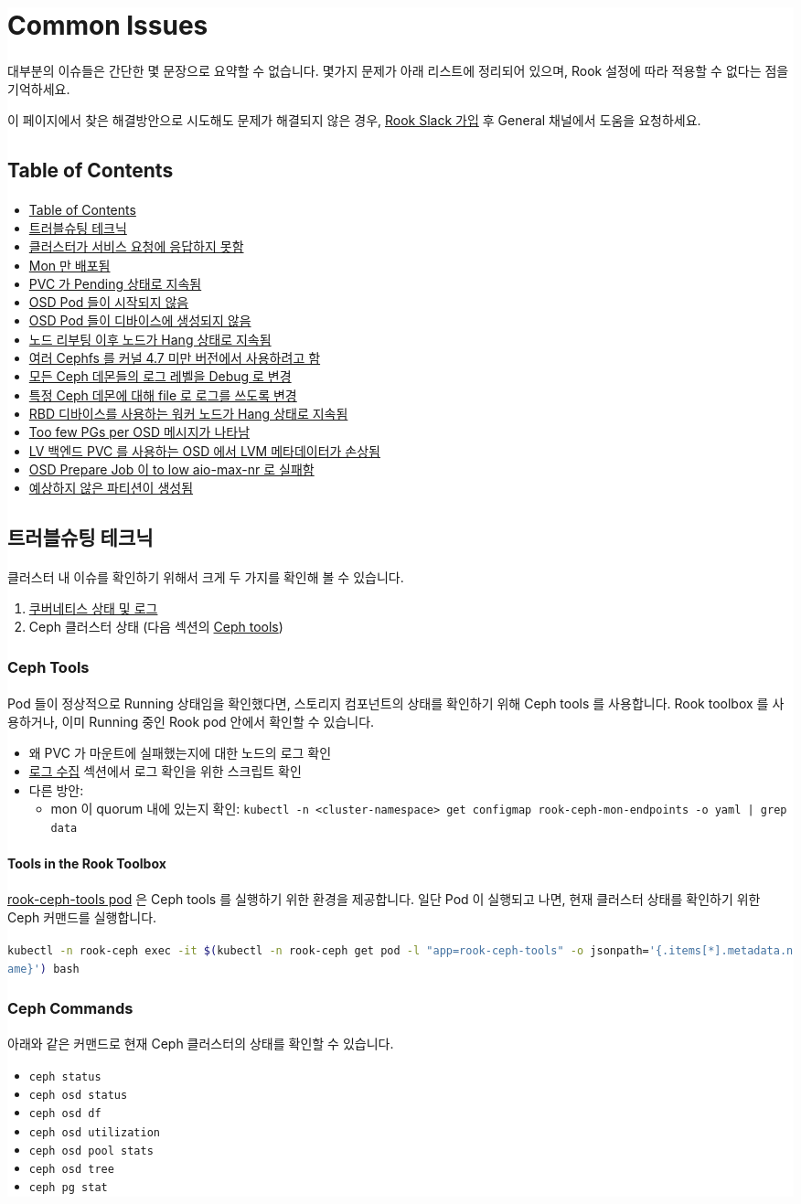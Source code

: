 # Common Issues

대부분의 이슈들은 간단한 몇 문장으로 요약할 수 없습니다. 몇가지 문제가 아래 리스트에 정리되어 있으며, Rook 설정에 따라 적용할 수 없다는 점을 기억하세요. 

이 페이지에서 찾은 해결방안으로 시도해도 문제가 해결되지 않은 경우, [Rook Slack 가입](https://slack.rook.io/) 후 General 채널에서 도움을 요청하세요. 

## Table of Contents
  - [Table of Contents](#table-of-contents)
  - [트러블슈팅 테크닉](#트러블슈팅-테크닉)
  - [클러스터가 서비스 요청에 응답하지 못함](#클러스터가-서비스-요청에-응답하지-못함)
  - [Mon 만 배포됨](#mon-만-배포됨)
  - [PVC 가 Pending 상태로 지속됨](#pvc-가-pending-상태로-지속됨)
  - [OSD Pod 들이 시작되지 않음](#osd-pod-들이-시작되지-않음)
  - [OSD Pod 들이 디바이스에 생성되지 않음](#osd-pod-들이-디바이스에-생성되지-않음)
  - [노드 리부팅 이후 노드가 Hang 상태로 지속됨](#노드-리부팅-이후-노드가-hang-상태로-지속됨)
  - [여러 Cephfs 를 커널 4.7 미만 버전에서 사용하려고 함](#여러-cephfs-를-커널-47-미만-버전에서-사용하려고-함)
  - [모든 Ceph 데몬들의 로그 레벨을 Debug 로 변경](#모든-ceph-데몬들의-로그-레벨을-debug-로-변경)
  - [특정 Ceph 데몬에 대해 file 로 로그를 쓰도록 변경](#특정-ceph-데몬에-대해-file-로-로그를-쓰도록-변경)
  - [RBD 디바이스를 사용하는 워커 노드가 Hang 상태로 지속됨](#rbd-디바이스를-사용하는-워커-노드가-hang-상태로-지속됨)
  - [Too few PGs per OSD 메시지가 나타남](#too-few-pgs-per-osd-메시지가-나타남)
  - [LV 백엔드 PVC 를 사용하는 OSD 에서 LVM 메타데이터가 손상됨](#lv-백엔드-pvc-를-사용하는-osd-에서-lvm-메타데이터가-손상됨)
  - [OSD Prepare Job 이 to low aio-max-nr 로 실패함](#osd-prepare-job-이-to-low-aio-max-nr-로-실패함)
  - [예상하지 않은 파티션이 생성됨](#예상하지-않은-파티션이-생성됨)


## 트러블슈팅 테크닉

클러스터 내 이슈를 확인하기 위해서 크게 두 가지를 확인해 볼 수 있습니다.
1. [쿠버네티스 상태 및 로그](/common_issues.html)
2. Ceph 클러스터 상태 (다음 섹션의 [Ceph tools](#ceph-tools))

### Ceph Tools
Pod 들이 정상적으로 Running 상태임을 확인했다면, 스토리지 컴포넌트의 상태를 확인하기 위해 Ceph tools 를 사용합니다. Rook toolbox 를 사용하거나, 이미 Running 중인 Rook pod 안에서 확인할 수 있습니다.
- 왜 PVC 가 마운트에 실패했는지에 대한 노드의 로그 확인
- [로그 수집](advanced_configuration.html#log-collection) 섹션에서 로그 확인을 위한 스크립트 확인 
- 다른 방안:
  - mon 이 quorum 내에 있는지 확인: `kubectl -n <cluster-namespace> get configmap rook-ceph-mon-endpoints -o yaml | grep data`

#### Tools in the Rook Toolbox
[rook-ceph-tools pod](toolbox.html) 은 Ceph tools 를 실행하기 위한 환경을 제공합니다. 일단 Pod 이 실행되고 나면, 현재 클러스터 상태를 확인하기 위한 Ceph 커맨드를 실행합니다.

```sh
kubectl -n rook-ceph exec -it $(kubectl -n rook-ceph get pod -l "app=rook-ceph-tools" -o jsonpath='{.items[*].metadata.name}') bash
```

### Ceph Commands
아래와 같은 커맨드로 현재 Ceph 클러스터의 상태를 확인할 수 있습니다.
- `ceph status`
- `ceph osd status`
- `ceph osd df`
- `ceph osd utilization`
- `ceph osd pool stats`
- `ceph osd tree`
- `ceph pg stat`
